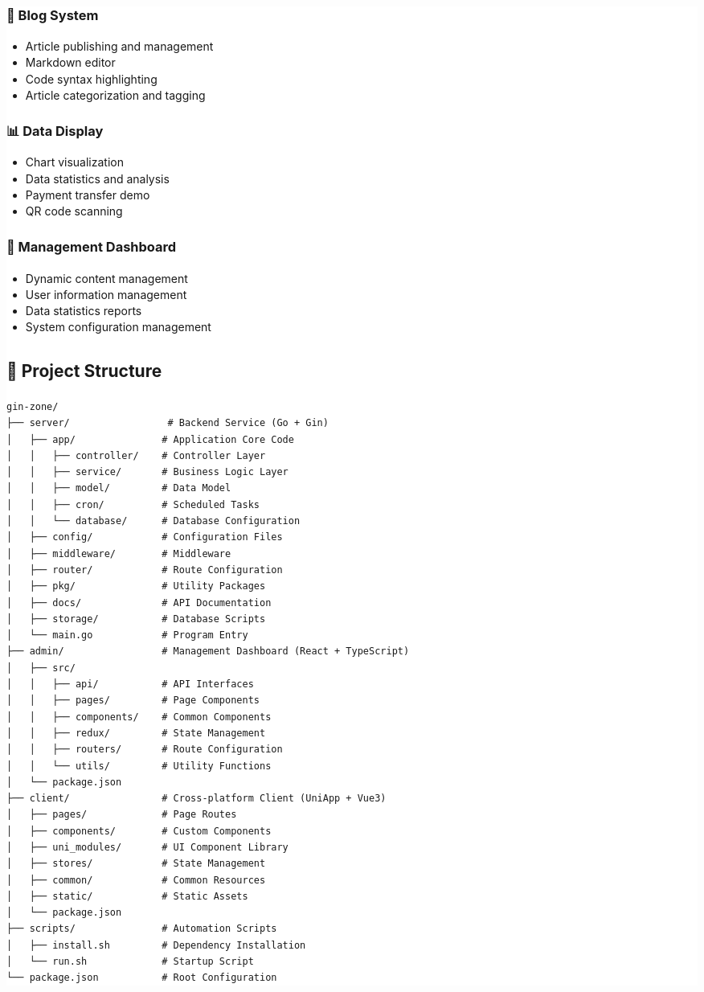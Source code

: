 ### 📱 Blog System
- Article publishing and management
- Markdown editor
- Code syntax highlighting
- Article categorization and tagging

### 📊 Data Display
- Chart visualization
- Data statistics and analysis
- Payment transfer demo
- QR code scanning

### 🔧 Management Dashboard
- Dynamic content management
- User information management
- Data statistics reports
- System configuration management

## 📁 Project Structure

```
gin-zone/
├── server/                 # Backend Service (Go + Gin)
│   ├── app/               # Application Core Code
│   │   ├── controller/    # Controller Layer
│   │   ├── service/       # Business Logic Layer
│   │   ├── model/         # Data Model
│   │   ├── cron/          # Scheduled Tasks
│   │   └── database/      # Database Configuration
│   ├── config/            # Configuration Files
│   ├── middleware/        # Middleware
│   ├── router/            # Route Configuration
│   ├── pkg/               # Utility Packages
│   ├── docs/              # API Documentation
│   ├── storage/           # Database Scripts
│   └── main.go            # Program Entry
├── admin/                 # Management Dashboard (React + TypeScript)
│   ├── src/
│   │   ├── api/           # API Interfaces
│   │   ├── pages/         # Page Components
│   │   ├── components/    # Common Components
│   │   ├── redux/         # State Management
│   │   ├── routers/       # Route Configuration
│   │   └── utils/         # Utility Functions
│   └── package.json
├── client/                # Cross-platform Client (UniApp + Vue3)
│   ├── pages/             # Page Routes
│   ├── components/        # Custom Components
│   ├── uni_modules/       # UI Component Library
│   ├── stores/            # State Management
│   ├── common/            # Common Resources
│   ├── static/            # Static Assets
│   └── package.json
├── scripts/               # Automation Scripts
│   ├── install.sh         # Dependency Installation
│   └── run.sh             # Startup Script
└── package.json           # Root Configuration
```
